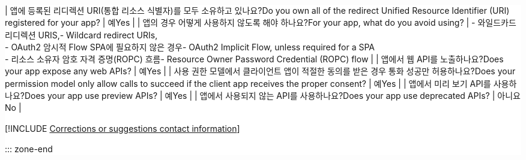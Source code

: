 | <span data-ttu-id="0d409-203">앱에 등록된 리디렉션 URI(통합 리소스 식별자)를 모두 소유하고 있나요?</span><span class="sxs-lookup"><span data-stu-id="0d409-203">Do you own all of the redirect Unified Resource Identifier (URI) registered for your app?</span></span> | <span data-ttu-id="0d409-204">예</span><span class="sxs-lookup"><span data-stu-id="0d409-204">Yes</span></span> |
| <span data-ttu-id="0d409-205">앱의 경우 어떻게 사용하지 않도록 해야 하나요?</span><span class="sxs-lookup"><span data-stu-id="0d409-205">For your app, what do you avoid using?</span></span> | <span data-ttu-id="0d409-206">- 와일드카드 리디렉션 URIS,</span><span class="sxs-lookup"><span data-stu-id="0d409-206">- Wildcard redirect URIs,</span></span><br/><span data-ttu-id="0d409-207">- OAuth2 암시적 Flow SPA에 필요하지 않은 경우</span><span class="sxs-lookup"><span data-stu-id="0d409-207">- OAuth2 Implicit Flow, unless required for a SPA</span></span><br/><span data-ttu-id="0d409-208">- 리소스 소유자 암호 자격 증명(ROPC) 흐름</span><span class="sxs-lookup"><span data-stu-id="0d409-208">- Resource Owner Password Credential (ROPC) flow</span></span> |
| <span data-ttu-id="0d409-209">앱에서 웹 API를 노출하나요?</span><span class="sxs-lookup"><span data-stu-id="0d409-209">Does your app expose any web APIs?</span></span> | <span data-ttu-id="0d409-210">예</span><span class="sxs-lookup"><span data-stu-id="0d409-210">Yes</span></span> |
| <span data-ttu-id="0d409-211">사용 권한 모델에서 클라이언트 앱이 적절한 동의를 받은 경우 통화 성공만 허용하나요?</span><span class="sxs-lookup"><span data-stu-id="0d409-211">Does your permission model only allow calls to succeed if the client app receives the proper consent?</span></span> | <span data-ttu-id="0d409-212">예</span><span class="sxs-lookup"><span data-stu-id="0d409-212">Yes</span></span> |
| <span data-ttu-id="0d409-213">앱에서 미리 보기 API를 사용하나요?</span><span class="sxs-lookup"><span data-stu-id="0d409-213">Does your app use preview APIs?</span></span> | <span data-ttu-id="0d409-214">예</span><span class="sxs-lookup"><span data-stu-id="0d409-214">Yes</span></span> |
| <span data-ttu-id="0d409-215">앱에서 사용되지 않는 API를 사용하나요?</span><span class="sxs-lookup"><span data-stu-id="0d409-215">Does your app use deprecated APIs?</span></span> | <span data-ttu-id="0d409-216">아니요</span><span class="sxs-lookup"><span data-stu-id="0d409-216">No</span></span> |

[!INCLUDE [Corrections or suggestions contact information](../includes/corrections-or-suggestions.md)]

::: zone-end
